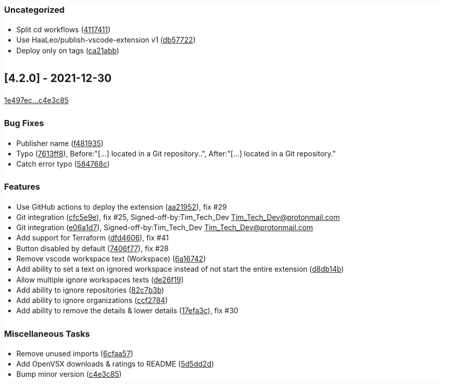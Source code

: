 ### Uncategorized

- Split cd workflows ([4117411](https://github.com/leonardssh/vscord/commit/411741128b4c15e16a4eae656cc12aebafd10093))
- Use HaaLeo/publish-vscode-extension v1 ([db57722](https://github.com/leonardssh/vscord/commit/db57722747ecb3d1df9e50ce002091b6108873a4))
- Deploy only on tags ([ca21abb](https://github.com/leonardssh/vscord/commit/ca21abb8ca5254c2b41bf42d3615247f9ae16576))

## [4.2.0] - 2021-12-30

[1e497ec...c4e3c85](https://github.com/leonardssh/vscord/compare/1e497ec8f4312766986c502a74fe622c37ffa88f...c4e3c855590bf2fb6a9bffdd5fb0873df6a1ffbd)

### Bug Fixes

- Publisher name ([f481935](https://github.com/leonardssh/vscord/commit/f481935b147648614cd9365c41e704fe9e01f47e))
- Typo ([7613ff8](https://github.com/leonardssh/vscord/commit/7613ff893b9eccc55dd7e8551fe112d05d23d25a)), Before:"[...] located in a Git repository..", After:"[...] located in a Git repository."
- Catch error typo ([584768c](https://github.com/leonardssh/vscord/commit/584768ced98c4020e3f06db529f2a5fad8a7a214))

### Features

- Use GitHub actions to deploy the extension ([aa21952](https://github.com/leonardssh/vscord/commit/aa219525b66bd8dcf6ac7d237df96b48c09ec38d)), fix #29
- Git integration ([cfc5e9e](https://github.com/leonardssh/vscord/commit/cfc5e9e32304c98a31927370a4686e14005315d1)), fix #25, Signed-off-by:Tim_Tech_Dev <Tim_Tech_Dev@protonmail.com>
- Git integration ([e06a1d7](https://github.com/leonardssh/vscord/commit/e06a1d73b39a59e1a3cd6b7b57597cd1571f7dce)), Signed-off-by:Tim_Tech_Dev <Tim_Tech_Dev@protonmail.com>
- Add support for Terraform ([dfd4606](https://github.com/leonardssh/vscord/commit/dfd46062708fe3c071ed50eadc73b05774f57c71)), fix #41
- Button disabled by default ([7406f77](https://github.com/leonardssh/vscord/commit/7406f7775f8a2287b48ae4f5cb63283a79150d98)), fix #28
- Remove vscode workspace text (Workspace) ([6a16742](https://github.com/leonardssh/vscord/commit/6a16742910c78188def71a52bc741084b1922744))
- Add ability to set a text on ignored workspace instead of not start the entire extension ([d8db14b](https://github.com/leonardssh/vscord/commit/d8db14b24c00452edf5b10a4b5821210dabca5c1))
- Allow multiple ignore workspaces texts ([de26f19](https://github.com/leonardssh/vscord/commit/de26f19bace5525e048c3faa20fb431af0f3ca13))
- Add ability to ignore repositories ([82c7b3b](https://github.com/leonardssh/vscord/commit/82c7b3b8d0d7f7e786c73f0194495261fb362820))
- Add ability to ignore organizations ([ccf2784](https://github.com/leonardssh/vscord/commit/ccf27842ba7b1d4fca1e29f8bb64925b1ae9c68e))
- Add ability to remove the details & lower details ([17efa3c](https://github.com/leonardssh/vscord/commit/17efa3cba87fc42745ee0e9e21b4a79a97a16491)), fix #30

### Miscellaneous Tasks

- Remove unused imports ([6cfaa57](https://github.com/leonardssh/vscord/commit/6cfaa574ea8b8b3074a425ee42f3c2adc33e5da2))
- Add OpenVSX downloads & ratings to README ([5d5dd2d](https://github.com/leonardssh/vscord/commit/5d5dd2d2f7af97042892ecd080f4b56f2e3425cf))
- Bump minor version ([c4e3c85](https://github.com/leonardssh/vscord/commit/c4e3c855590bf2fb6a9bffdd5fb0873df6a1ffbd))
